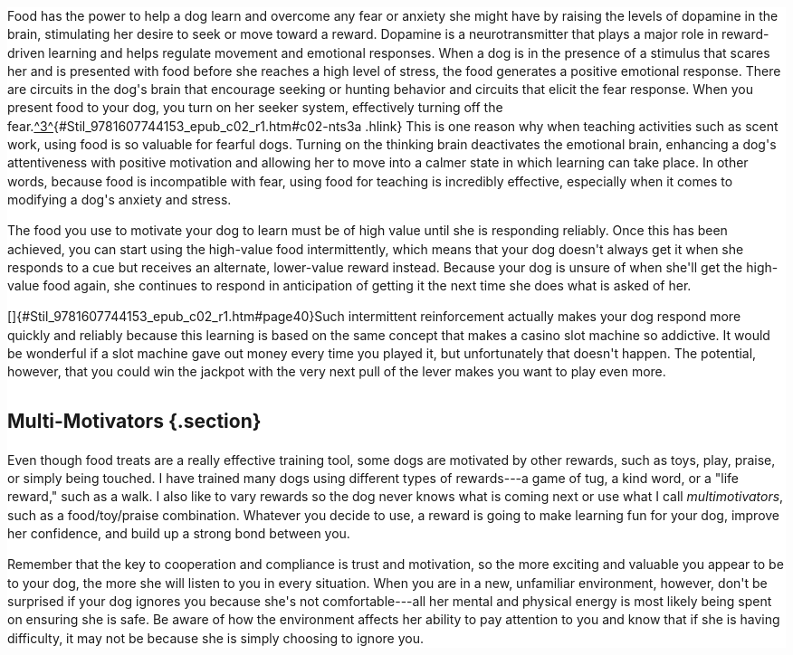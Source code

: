 Food has the power to help a dog learn and overcome any fear or anxiety
she might have by raising the levels of dopamine in the brain,
stimulating her desire to seek or move toward a reward. Dopamine is a
neurotransmitter that plays a major role in reward-driven learning and
helps regulate movement and emotional responses. When a dog is in the
presence of a stimulus that scares her and is presented with food before
she reaches a high level of stress, the food generates a positive
emotional response. There are circuits in the dog's brain that encourage
seeking or hunting behavior and circuits that elicit the fear response.
When you present food to your dog, you turn on her seeker system,
effectively turning off the
fear.[^3^](#Stil_9781607744153_epub_end_r1.htm#c02-nts3){#Stil_9781607744153_epub_c02_r1.htm#c02-nts3a
.hlink} This is one reason why when teaching activities such as scent
work, using food is so valuable for fearful dogs. Turning on the
thinking brain deactivates the emotional brain, enhancing a dog's
attentiveness with positive motivation and allowing her to move into a
calmer state in which learning can take place. In other words, because
food is incompatible with fear, using food for teaching is incredibly
effective, especially when it comes to modifying a dog's anxiety and
stress.

The food you use to motivate your dog to learn must be of high value
until she is responding reliably. Once this has been achieved, you can
start using the high-value food intermittently, which means that your
dog doesn't always get it when she responds to a cue but receives an
alternate, lower-value reward instead. Because your dog is unsure of
when she'll get the high-value food again, she continues to respond in
anticipation of getting it the next time she does what is asked of her.

[]{#Stil_9781607744153_epub_c02_r1.htm#page40}Such intermittent
reinforcement actually makes your dog respond more quickly and reliably
because this learning is based on the same concept that makes a casino
slot machine so addictive. It would be wonderful if a slot machine gave
out money every time you played it, but unfortunately that doesn't
happen. The potential, however, that you could win the jackpot with the
very next pull of the lever makes you want to play even more.

## Multi-Motivators {.section}

Even though food treats are a really effective training tool, some dogs
are motivated by other rewards, such as toys, play, praise, or simply
being touched. I have trained many dogs using different types of
rewards---a game of tug, a kind word, or a "life reward," such as a
walk. I also like to vary rewards so the dog never knows what is coming
next or use what I call *multimotivators*, such as a food/toy/praise
combination. Whatever you decide to use, a reward is going to make
learning fun for your dog, improve her confidence, and build up a strong
bond between you.

Remember that the key to cooperation and compliance is trust and
motivation, so the more exciting and valuable you appear to be to your
dog, the more she will listen to you in every situation. When you are in
a new, unfamiliar environment, however, don't be surprised if your dog
ignores you because she's not comfortable---all her mental and physical
energy is most likely being spent on ensuring she is safe. Be aware of
how the environment affects her ability to pay attention to you and know
that if she is having difficulty, it may not be because she is simply
choosing to ignore you.
